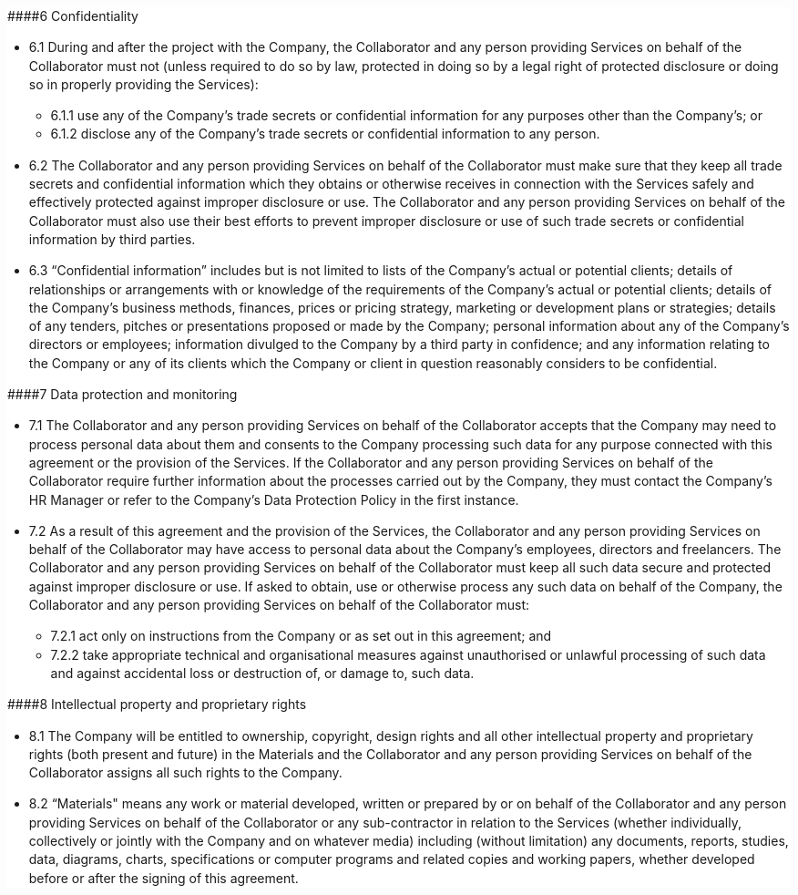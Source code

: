 
####6 Confidentiality

- 6.1 During and after the project with the Company, the Collaborator and any person providing Services on behalf of the Collaborator must not (unless required to do so by law, protected in doing so by a legal right of protected disclosure or doing so in properly providing the Services):
  - 6.1.1 use any of the Company’s trade secrets or confidential information for any purposes other than the Company’s; or
  - 6.1.2 disclose any of the Company’s trade secrets or confidential information to any person.
 
- 6.2 The Collaborator and any person providing Services on behalf of the Collaborator must make sure that they keep all trade secrets and confidential information which they obtains or otherwise receives in connection with the Services safely and effectively protected against improper disclosure or use.  The Collaborator and any person providing Services on behalf of the Collaborator must also use their best efforts to prevent improper disclosure or use of such trade secrets or confidential information by third parties.
 
- 6.3 “Confidential information” includes but is not limited to lists of the Company’s actual or potential clients; details of relationships or arrangements with or knowledge of the requirements of the Company’s actual or potential clients; details of the Company’s business methods, finances, prices or pricing strategy, marketing or development plans or strategies; details of any tenders, pitches or presentations proposed or made by the Company; personal information about any of the Company’s directors or employees; information divulged to the Company by a third party in confidence; and any information relating to the Company or any of its clients which the Company or client in question reasonably considers to be confidential. 


####7 Data protection and monitoring

- 7.1 The Collaborator and any person providing Services on behalf of the Collaborator accepts that the Company may need to process personal data about them and consents to the Company processing such data for any purpose connected with this agreement or the provision of the Services.  If the Collaborator and any person providing Services on behalf of the Collaborator require further information about the processes carried out by the Company, they must contact the Company’s HR Manager or refer to the Company’s Data Protection Policy in the first instance.
 
- 7.2 As a result of this agreement and the provision of the Services, the Collaborator and any person providing Services on behalf of the Collaborator may have access to personal data about the Company’s employees, directors and freelancers. The Collaborator and any person providing Services on behalf of the Collaborator must keep all such data secure and protected against improper disclosure or use.  If asked to obtain, use or otherwise process any such data on behalf of the Company, the Collaborator and any person providing Services on behalf of the Collaborator must:
  - 7.2.1 act only on instructions from the Company or as set out in this agreement; and 
  - 7.2.2 take appropriate technical and organisational measures against unauthorised or unlawful processing of such data and against accidental loss or destruction of, or damage to, such data.  


####8 Intellectual property and proprietary rights 

- 8.1 The Company will be entitled to ownership, copyright, design rights and all other intellectual property and proprietary rights (both present and future) in the Materials and the Collaborator and any person providing Services on behalf of the Collaborator assigns all such rights to the Company.
 
- 8.2 “Materials" means any work or material developed, written or prepared by or on behalf of the Collaborator and any person providing Services on behalf of the Collaborator or any sub-contractor in relation to the Services (whether individually, collectively or jointly with the Company and on whatever media) including (without limitation) any documents, reports, studies, data, diagrams, charts, specifications or computer programs and related copies and working papers, whether developed before or after the signing of this agreement.
 